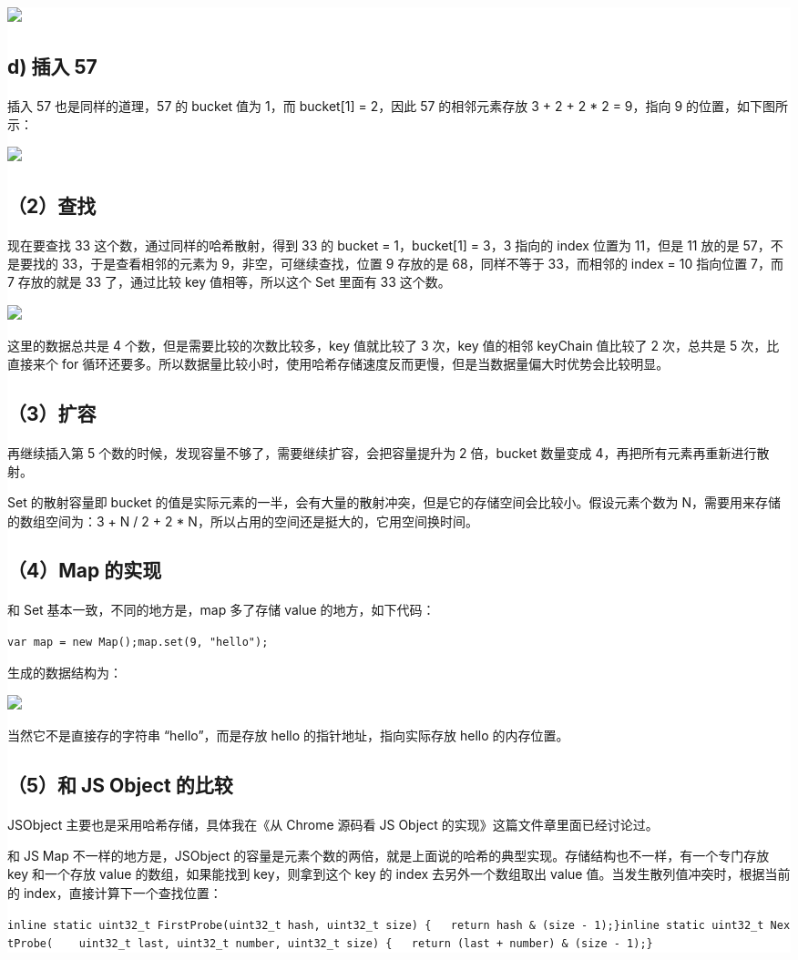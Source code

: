 ![](https://mmbiz.qpic.cn/mmbiz_png/bwG40XYiaOKlAFiclnLPkrfk5sUvh1JdLibovQwNiaU5OChibic22gP4FFZ1ibr0HwN0JGUgYBvhN1CAWC0uVAk1jlQTw/640?wx_fmt=png)

d) 插入 57
--------

插入 57 也是同样的道理，57 的 bucket 值为 1，而 bucket[1] = 2，因此 57 的相邻元素存放 3 + 2 + 2 * 2 = 9，指向 9 的位置，如下图所示：

![](https://mmbiz.qpic.cn/mmbiz_png/bwG40XYiaOKlAFiclnLPkrfk5sUvh1JdLibMvXR8KB8nbPDDI4geQ87l6MrCJHNezuN1E2ydGa6YWgL0M3zjKLJCA/640?wx_fmt=png)

（2）查找
-----

现在要查找 33 这个数，通过同样的哈希散射，得到 33 的 bucket = 1，bucket[1] = 3，3 指向的 index 位置为 11，但是 11 放的是 57，不是要找的 33，于是查看相邻的元素为 9，非空，可继续查找，位置 9 存放的是 68，同样不等于 33，而相邻的 index = 10 指向位置 7，而 7 存放的就是 33 了，通过比较 key 值相等，所以这个 Set 里面有 33 这个数。

![](https://mmbiz.qpic.cn/mmbiz_png/bwG40XYiaOKlAFiclnLPkrfk5sUvh1JdLibVD5UlQIpbCrVrAWtUMt3ElHR6qsbg1LHUyibo6vuV7y96I4AoSk1Tibg/640?wx_fmt=png)

这里的数据总共是 4 个数，但是需要比较的次数比较多，key 值就比较了 3 次，key 值的相邻 keyChain 值比较了 2 次，总共是 5 次，比直接来个 for 循环还要多。所以数据量比较小时，使用哈希存储速度反而更慢，但是当数据量偏大时优势会比较明显。

（3）扩容
-----

再继续插入第 5 个数的时候，发现容量不够了，需要继续扩容，会把容量提升为 2 倍，bucket 数量变成 4，再把所有元素再重新进行散射。

Set 的散射容量即 bucket 的值是实际元素的一半，会有大量的散射冲突，但是它的存储空间会比较小。假设元素个数为 N，需要用来存储的数组空间为：3 + N / 2 + 2 * N，所以占用的空间还是挺大的，它用空间换时间。

（4）Map 的实现
----------

和 Set 基本一致，不同的地方是，map 多了存储 value 的地方，如下代码：

```
var map = new Map();map.set(9, "hello");
```

生成的数据结构为：

![](https://mmbiz.qpic.cn/mmbiz_png/bwG40XYiaOKlAFiclnLPkrfk5sUvh1JdLib9vOyNqchy36cYoRsp6cY69LEHmDXynTIibzQHibebUkuE78FyObmmGxg/640?wx_fmt=png)

当然它不是直接存的字符串 “hello”，而是存放 hello 的指针地址，指向实际存放 hello 的内存位置。

（5）和 JS Object 的比较
------------------

JSObject 主要也是采用哈希存储，具体我在《从 Chrome 源码看 JS Object 的实现》这篇文件章里面已经讨论过。

和 JS Map 不一样的地方是，JSObject 的容量是元素个数的两倍，就是上面说的哈希的典型实现。存储结构也不一样，有一个专门存放 key 和一个存放 value 的数组，如果能找到 key，则拿到这个 key 的 index 去另外一个数组取出 value 值。当发生散列值冲突时，根据当前的 index，直接计算下一个查找位置：

```
inline static uint32_t FirstProbe(uint32_t hash, uint32_t size) {   return hash & (size - 1);}inline static uint32_t NextProbe(    uint32_t last, uint32_t number, uint32_t size) {   return (last + number) & (size - 1);}
```
